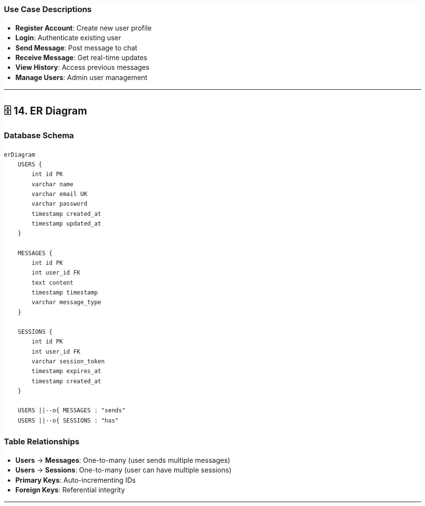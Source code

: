 ### Use Case Descriptions
- **Register Account**: Create new user profile
- **Login**: Authenticate existing user
- **Send Message**: Post message to chat
- **Receive Message**: Get real-time updates
- **View History**: Access previous messages
- **Manage Users**: Admin user management

---

## 🗄️ **14. ER Diagram**

### Database Schema
```mermaid
erDiagram
    USERS {
        int id PK
        varchar name
        varchar email UK
        varchar password
        timestamp created_at
        timestamp updated_at
    }
    
    MESSAGES {
        int id PK
        int user_id FK
        text content
        timestamp timestamp
        varchar message_type
    }
    
    SESSIONS {
        int id PK
        int user_id FK
        varchar session_token
        timestamp expires_at
        timestamp created_at
    }
    
    USERS ||--o{ MESSAGES : "sends"
    USERS ||--o{ SESSIONS : "has"
```

### Table Relationships
- **Users** → **Messages**: One-to-many (user sends multiple messages)
- **Users** → **Sessions**: One-to-many (user can have multiple sessions)
- **Primary Keys**: Auto-incrementing IDs
- **Foreign Keys**: Referential integrity

---